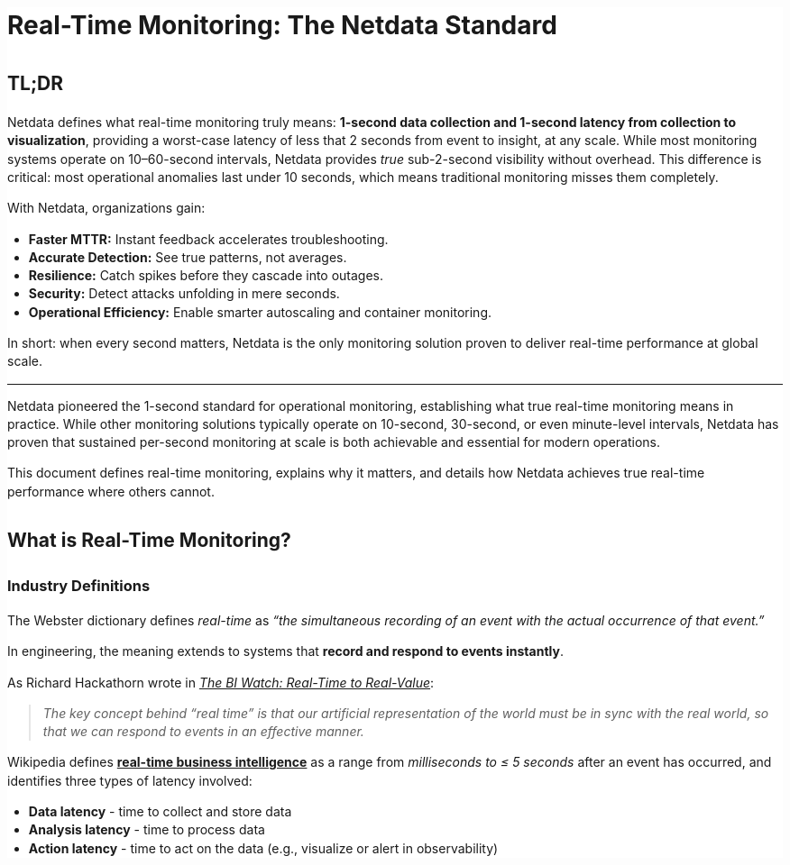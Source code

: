 # Real-Time Monitoring: The Netdata Standard

## TL;DR

Netdata defines what real-time monitoring truly means:  **1-second data collection and 1-second latency from collection to visualization**, providing a worst-case latency of less that 2 seconds from event to insight, at any scale. While most monitoring systems operate on 10–60-second intervals, Netdata provides  _true_  sub-2-second visibility without overhead. This difference is critical: most operational anomalies last under 10 seconds, which means traditional monitoring misses them completely.

With Netdata, organizations gain:

-   **Faster MTTR:**  Instant feedback accelerates troubleshooting.
-   **Accurate Detection:**  See true patterns, not averages.
-   **Resilience:**  Catch spikes before they cascade into outages.
-   **Security:**  Detect attacks unfolding in mere seconds.
-   **Operational Efficiency:**  Enable smarter autoscaling and container monitoring.

In short: when every second matters, Netdata is the only monitoring solution proven to deliver real-time performance at global scale.

---

Netdata pioneered the 1-second standard for operational monitoring, establishing what true real-time monitoring means in practice. While other monitoring solutions typically operate on 10-second, 30-second, or even minute-level intervals, Netdata has proven that sustained per-second monitoring at scale is both achievable and essential for modern operations.

This document defines real-time monitoring, explains why it matters, and details how Netdata achieves true real-time performance where others cannot.

## What is Real-Time Monitoring?

### Industry Definitions
The Webster dictionary defines _real-time_ as _“the simultaneous recording of an event with the actual occurrence of that event.”_

In engineering, the meaning extends to systems that **record and respond to events instantly**.

As Richard Hackathorn wrote in _[The BI Watch: Real-Time to Real-Value](https://www.researchgate.net/publication/228498840_The_BI_watch_real-time_to_real-value)_:

> _The key concept behind “real time” is that our artificial representation of the world must be in sync with the real world, so that we can respond to events in an effective manner._

Wikipedia defines **[real-time business intelligence](https://en.wikipedia.org/wiki/Real-time_business_intelligence)** as a range from _milliseconds to ≤ 5 seconds_ after an event has occurred, and identifies three types of latency involved:

-   **Data latency** - time to collect and store data
-   **Analysis latency** - time to process data
-   **Action latency** - time to act on the data (e.g., visualize or alert in observability)
